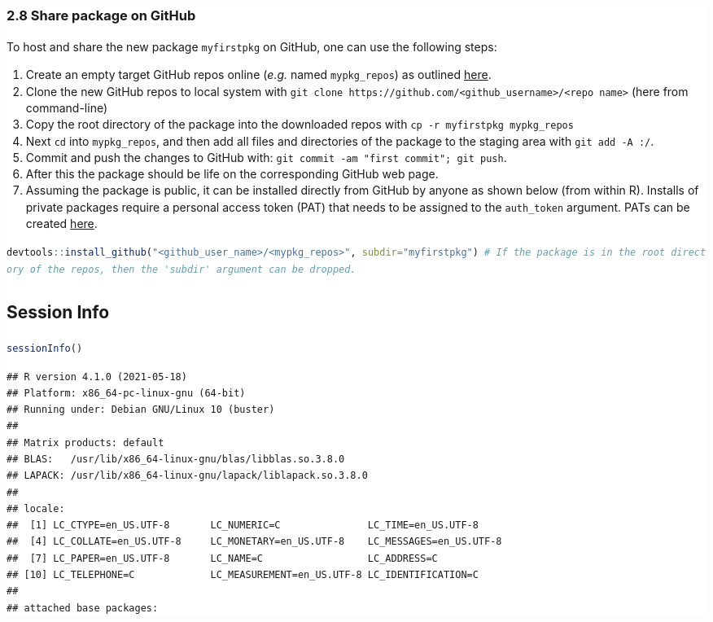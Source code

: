 ### 2.8 Share package on GitHub

To host and share the new package `myfirstpkg` on GitHub, one can use the following steps:

1.  Create an empty target GitHub repos online (*e.g.* named `mypkg_repos`) as outlined [here](https://girke.bioinformatics.ucr.edu/GEN242/tutorials/github/github/#exercise).
2.  Clone the new GitHub repos to local system with `git clone https://github.com/<github_username>/<repo name>` (here from command-line)
3.  Copy the root directory of the package into the downloaded repos with `cp -r myfirstpkg mypkg_repos`  
4.  Next `cd` into `mypkg_repos`, and then add all files and directories of the package to the staging area with `git add -A :/`.
5.  Commit and push the changes to GitHub with: `git commit -am "first commit"; git push`.
6.  After this the package should be life on the corresponding GitHub web page.
7.  Assuming the package is public, it can be installed directly from GitHub by anyone as shown below (from within R). Installs of
    private packages require a personal access token (PAT) that needs to be assigned to the `auth_token` argument. PATs can be created
    [here](https://github.com/settings/tokens).

``` r
devtools::install_github("<github_user_name>/<mypkg_repos>", subdir="myfirstpkg") # If the package is in the root directory of the repos, then the 'subdir' argument can be dropped.
```

## Session Info

``` r
sessionInfo()
```

    ## R version 4.1.0 (2021-05-18)
    ## Platform: x86_64-pc-linux-gnu (64-bit)
    ## Running under: Debian GNU/Linux 10 (buster)
    ## 
    ## Matrix products: default
    ## BLAS:   /usr/lib/x86_64-linux-gnu/blas/libblas.so.3.8.0
    ## LAPACK: /usr/lib/x86_64-linux-gnu/lapack/liblapack.so.3.8.0
    ## 
    ## locale:
    ##  [1] LC_CTYPE=en_US.UTF-8       LC_NUMERIC=C               LC_TIME=en_US.UTF-8       
    ##  [4] LC_COLLATE=en_US.UTF-8     LC_MONETARY=en_US.UTF-8    LC_MESSAGES=en_US.UTF-8   
    ##  [7] LC_PAPER=en_US.UTF-8       LC_NAME=C                  LC_ADDRESS=C              
    ## [10] LC_TELEPHONE=C             LC_MEASUREMENT=en_US.UTF-8 LC_IDENTIFICATION=C       
    ## 
    ## attached base packages: